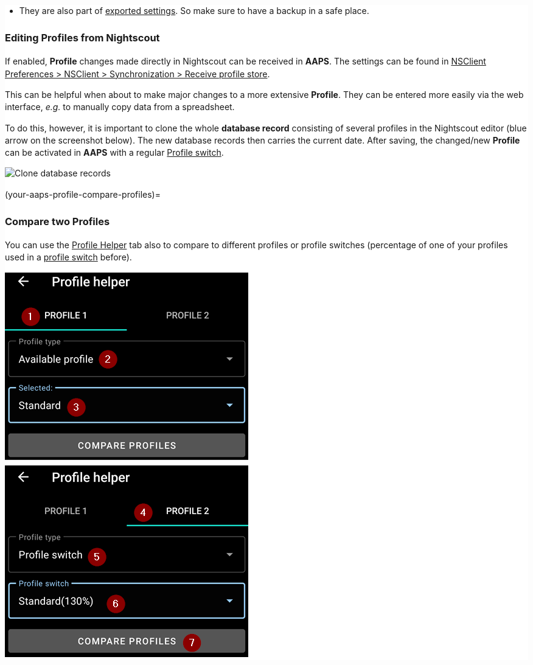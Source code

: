 * They are also part of [exported settings](../Maintenance/ExportImportSettings.md). So make sure to have a backup in a safe place.

### Editing Profiles from Nightscout

If enabled, **Profile** changes made directly in Nightscout can  be received in **AAPS**. The settings can be found in [NSClient Preferences > NSClient > Synchronization > Receive profile store](#Preferences-nsclient).

This can be helpful when about to make major changes to a more extensive **Profile**. They can be entered more easily via the web interface, _e.g._ to manually copy data from a spreadsheet.

To do this, however, it is important to clone the whole **database record** consisting of several profiles in the Nightscout editor (blue arrow on the screenshot below). The new database records then carries the current date. After saving, the changed/new **Profile** can be activated in **AAPS** with a regular [Profile switch](../DailyLifeWithAaps/ProfileSwitch-ProfilePercentage.md).

![Clone database records](../images/Nightscout_Profile_Editor.PNG)

(your-aaps-profile-compare-profiles)=
### Compare two Profiles

You can use the [Profile Helper](#aaps-screens-profile-helper) tab also to compare to different profiles or profile switches (percentage of one of your profiles used in a [profile switch](../DailyLifeWithAaps/ProfileSwitch-ProfilePercentage.md) before).

![Profile Helper 1](../images/ProfileHelper1.png)
